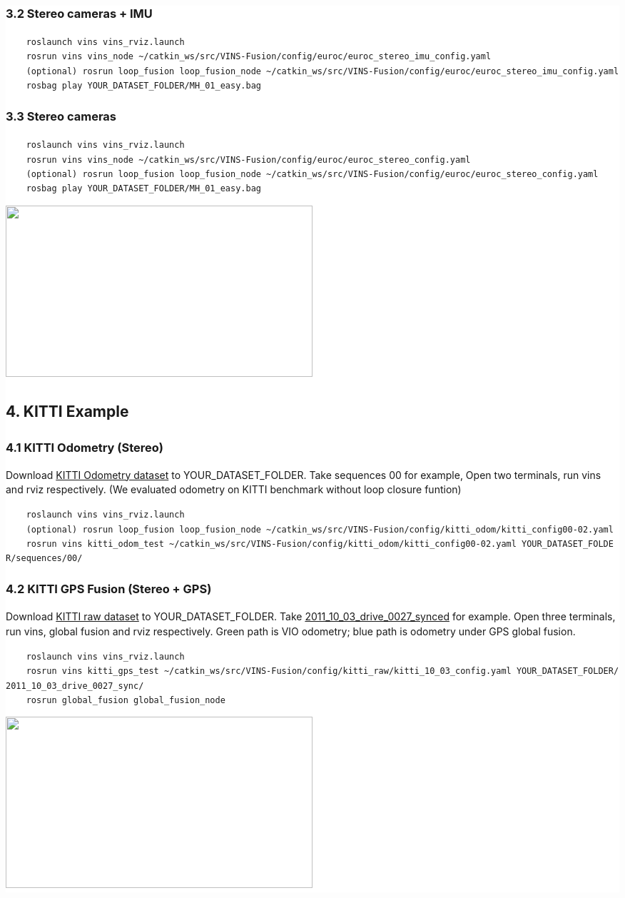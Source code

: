 ### 3.2 Stereo cameras + IMU

```
    roslaunch vins vins_rviz.launch
    rosrun vins vins_node ~/catkin_ws/src/VINS-Fusion/config/euroc/euroc_stereo_imu_config.yaml 
    (optional) rosrun loop_fusion loop_fusion_node ~/catkin_ws/src/VINS-Fusion/config/euroc/euroc_stereo_imu_config.yaml 
    rosbag play YOUR_DATASET_FOLDER/MH_01_easy.bag
```

### 3.3 Stereo cameras

```
    roslaunch vins vins_rviz.launch
    rosrun vins vins_node ~/catkin_ws/src/VINS-Fusion/config/euroc/euroc_stereo_config.yaml 
    (optional) rosrun loop_fusion loop_fusion_node ~/catkin_ws/src/VINS-Fusion/config/euroc/euroc_stereo_config.yaml 
    rosbag play YOUR_DATASET_FOLDER/MH_01_easy.bag
```

<img src="https://github.com/HKUST-Aerial-Robotics/VINS-Fusion/blob/master/support_files/image/euroc.gif" width = 430 height = 240 />


## 4. KITTI Example
### 4.1 KITTI Odometry (Stereo)
Download [KITTI Odometry dataset](http://www.cvlibs.net/datasets/kitti/eval_odometry.php) to YOUR_DATASET_FOLDER. Take sequences 00 for example,
Open two terminals, run vins and rviz respectively. 
(We evaluated odometry on KITTI benchmark without loop closure funtion)
```
    roslaunch vins vins_rviz.launch
    (optional) rosrun loop_fusion loop_fusion_node ~/catkin_ws/src/VINS-Fusion/config/kitti_odom/kitti_config00-02.yaml
    rosrun vins kitti_odom_test ~/catkin_ws/src/VINS-Fusion/config/kitti_odom/kitti_config00-02.yaml YOUR_DATASET_FOLDER/sequences/00/ 
```
### 4.2 KITTI GPS Fusion (Stereo + GPS)
Download [KITTI raw dataset](http://www.cvlibs.net/datasets/kitti/raw_data.php) to YOUR_DATASET_FOLDER. Take [2011_10_03_drive_0027_synced](https://s3.eu-central-1.amazonaws.com/avg-kitti/raw_data/2011_10_03_drive_0027/2011_10_03_drive_0027_sync.zip) for example.
Open three terminals, run vins, global fusion and rviz respectively. 
Green path is VIO odometry; blue path is odometry under GPS global fusion.
```
    roslaunch vins vins_rviz.launch
    rosrun vins kitti_gps_test ~/catkin_ws/src/VINS-Fusion/config/kitti_raw/kitti_10_03_config.yaml YOUR_DATASET_FOLDER/2011_10_03_drive_0027_sync/ 
    rosrun global_fusion global_fusion_node
```

<img src="https://github.com/HKUST-Aerial-Robotics/VINS-Fusion/blob/master/support_files/image/kitti.gif" width = 430 height = 240 />
